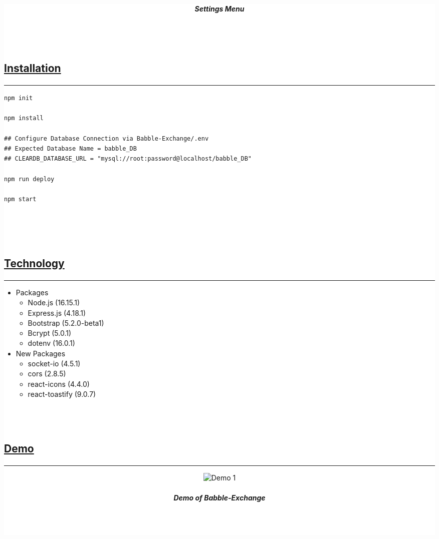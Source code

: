 <h5 align="center">Settings Menu</h5>

<br>
<br>

## [Installation](#table-of-contents)

----

````
npm init
 
npm install

## Configure Database Connection via Babble-Exchange/.env
## Expected Database Name = babble_DB
## CLEARDB_DATABASE_URL = "mysql://root:password@localhost/babble_DB"

npm run deploy

npm start


````

<br>
<br>

## [Technology](#table-of-contents)

  ----

* Packages
  * Node.js (16.15.1)
  * Express.js (4.18.1)
  * Bootstrap (5.2.0-beta1)
  * Bcrypt (5.0.1)
  * dotenv (16.0.1)
    <br>
* New Packages
  * socket-io (4.5.1)
  * cors (2.8.5)
  * react-icons (4.4.0)
  * react-toastify (9.0.7)

<br>
<br>

## [Demo](#table-of-contents)

  ----

 <p align="center">
  <img src="./public/src/img/Babble-Demo1.gif" width="774" height="486" alt="Demo 1")
</p>
<h5 align="center">Demo of Babble-Exchange</h5>
<br>
<br>
